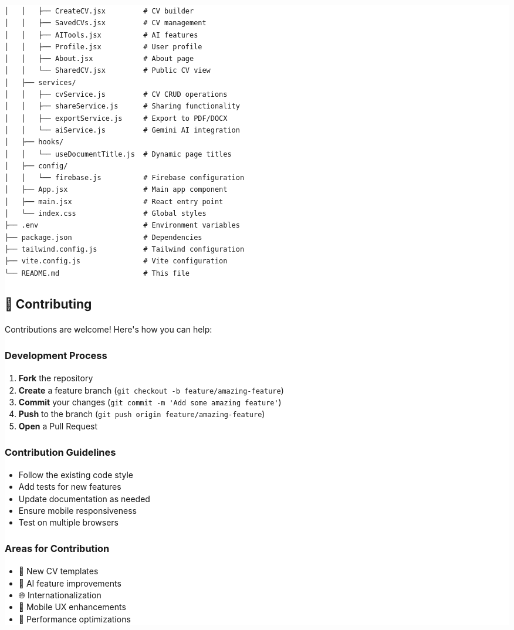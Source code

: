 ```
│   │   ├── CreateCV.jsx         # CV builder
│   │   ├── SavedCVs.jsx         # CV management
│   │   ├── AITools.jsx          # AI features
│   │   ├── Profile.jsx          # User profile
│   │   ├── About.jsx            # About page
│   │   └── SharedCV.jsx         # Public CV view
│   ├── services/
│   │   ├── cvService.js         # CV CRUD operations
│   │   ├── shareService.js      # Sharing functionality
│   │   ├── exportService.js     # Export to PDF/DOCX
│   │   └── aiService.js         # Gemini AI integration
│   ├── hooks/
│   │   └── useDocumentTitle.js  # Dynamic page titles
│   ├── config/
│   │   └── firebase.js          # Firebase configuration
│   ├── App.jsx                  # Main app component
│   ├── main.jsx                 # React entry point
│   └── index.css                # Global styles
├── .env                         # Environment variables
├── package.json                 # Dependencies
├── tailwind.config.js           # Tailwind configuration
├── vite.config.js               # Vite configuration
└── README.md                    # This file
```

## 🤝 **Contributing**

Contributions are welcome! Here's how you can help:

### **Development Process**
1. **Fork** the repository
2. **Create** a feature branch (`git checkout -b feature/amazing-feature`)
3. **Commit** your changes (`git commit -m 'Add some amazing feature'`)
4. **Push** to the branch (`git push origin feature/amazing-feature`)
5. **Open** a Pull Request

### **Contribution Guidelines**
- Follow the existing code style
- Add tests for new features
- Update documentation as needed
- Ensure mobile responsiveness
- Test on multiple browsers

### **Areas for Contribution**
- 🎨 New CV templates
- 🤖 AI feature improvements
- 🌐 Internationalization
- 📱 Mobile UX enhancements
- 🔧 Performance optimizations
